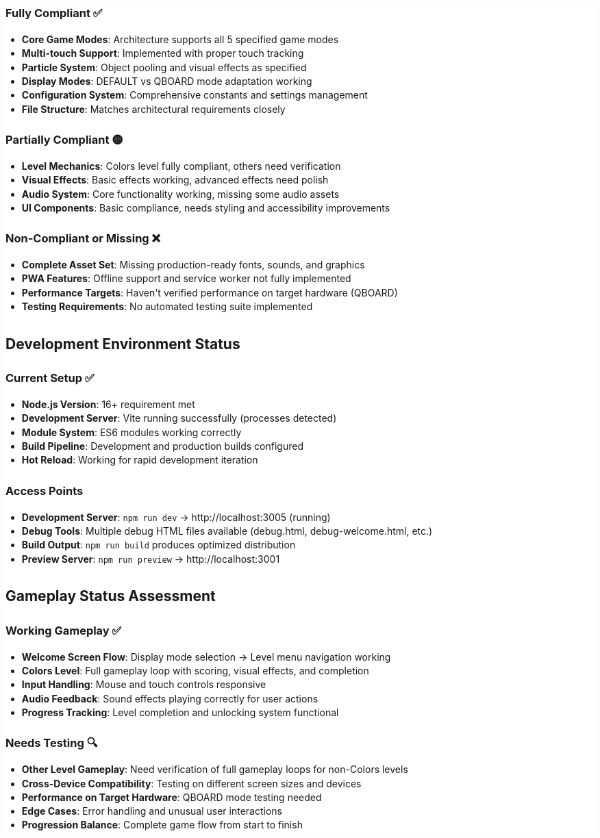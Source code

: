 ### **Fully Compliant** ✅
- **Core Game Modes**: Architecture supports all 5 specified game modes
- **Multi-touch Support**: Implemented with proper touch tracking
- **Particle System**: Object pooling and visual effects as specified
- **Display Modes**: DEFAULT vs QBOARD mode adaptation working
- **Configuration System**: Comprehensive constants and settings management
- **File Structure**: Matches architectural requirements closely

### **Partially Compliant** 🟡  
- **Level Mechanics**: Colors level fully compliant, others need verification
- **Visual Effects**: Basic effects working, advanced effects need polish
- **Audio System**: Core functionality working, missing some audio assets
- **UI Components**: Basic compliance, needs styling and accessibility improvements

### **Non-Compliant or Missing** ❌
- **Complete Asset Set**: Missing production-ready fonts, sounds, and graphics
- **PWA Features**: Offline support and service worker not fully implemented
- **Performance Targets**: Haven't verified performance on target hardware (QBOARD)
- **Testing Requirements**: No automated testing suite implemented

## Development Environment Status

### **Current Setup** ✅
- **Node.js Version**: 16+ requirement met
- **Development Server**: Vite running successfully (processes detected)
- **Module System**: ES6 modules working correctly
- **Build Pipeline**: Development and production builds configured
- **Hot Reload**: Working for rapid development iteration

### **Access Points**
- **Development Server**: `npm run dev` → http://localhost:3005 (running)
- **Debug Tools**: Multiple debug HTML files available (debug.html, debug-welcome.html, etc.)
- **Build Output**: `npm run build` produces optimized distribution
- **Preview Server**: `npm run preview` → http://localhost:3001

## Gameplay Status Assessment

### **Working Gameplay** ✅
- **Welcome Screen Flow**: Display mode selection → Level menu navigation working
- **Colors Level**: Full gameplay loop with scoring, visual effects, and completion
- **Input Handling**: Mouse and touch controls responsive
- **Audio Feedback**: Sound effects playing correctly for user actions
- **Progress Tracking**: Level completion and unlocking system functional

### **Needs Testing** 🔍
- **Other Level Gameplay**: Need verification of full gameplay loops for non-Colors levels
- **Cross-Device Compatibility**: Testing on different screen sizes and devices
- **Performance on Target Hardware**: QBOARD mode testing needed
- **Edge Cases**: Error handling and unusual user interactions
- **Progression Balance**: Complete game flow from start to finish
